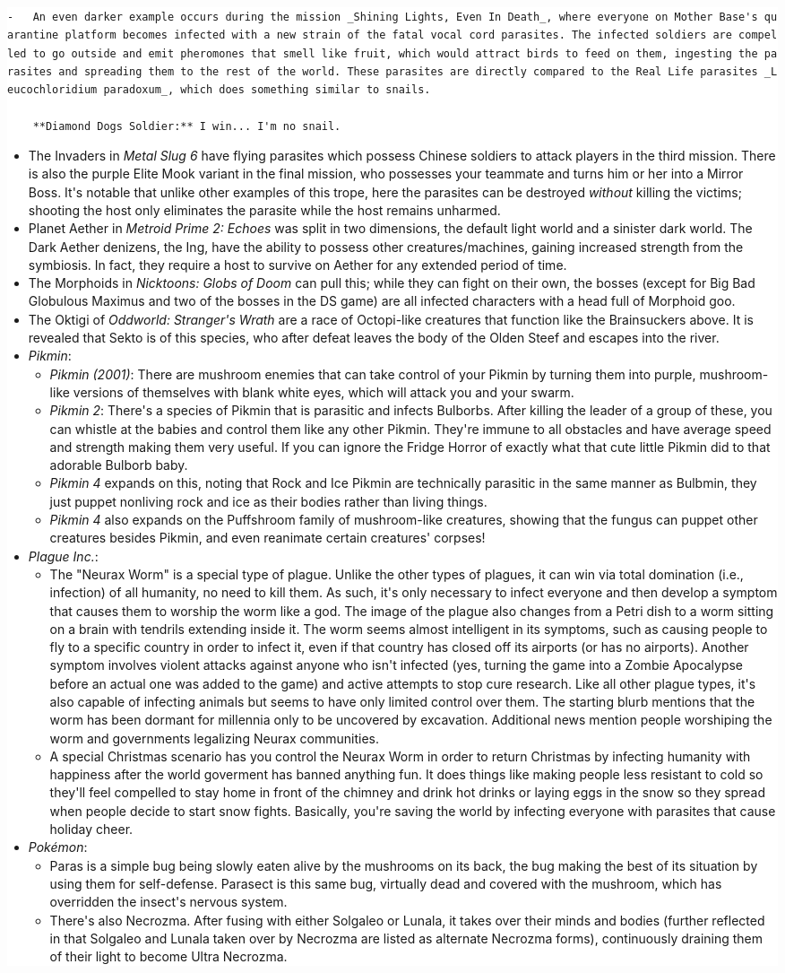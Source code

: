     -   An even darker example occurs during the mission _Shining Lights, Even In Death_, where everyone on Mother Base's quarantine platform becomes infected with a new strain of the fatal vocal cord parasites. The infected soldiers are compelled to go outside and emit pheromones that smell like fruit, which would attract birds to feed on them, ingesting the parasites and spreading them to the rest of the world. These parasites are directly compared to the Real Life parasites _Leucochloridium paradoxum_, which does something similar to snails.
        
        **Diamond Dogs Soldier:** I win... I'm no snail.
        
-   The Invaders in _Metal Slug 6_ have flying parasites which possess Chinese soldiers to attack players in the third mission. There is also the purple Elite Mook variant in the final mission, who possesses your teammate and turns him or her into a Mirror Boss. It's notable that unlike other examples of this trope, here the parasites can be destroyed _without_ killing the victims; shooting the host only eliminates the parasite while the host remains unharmed.
-   Planet Aether in _Metroid Prime 2: Echoes_ was split in two dimensions, the default light world and a sinister dark world. The Dark Aether denizens, the Ing, have the ability to possess other creatures/machines, gaining increased strength from the symbiosis. In fact, they require a host to survive on Aether for any extended period of time.
-   The Morphoids in _Nicktoons: Globs of Doom_ can pull this; while they can fight on their own, the bosses (except for Big Bad Globulous Maximus and two of the bosses in the DS game) are all infected characters with a head full of Morphoid goo.
-   The Oktigi of _Oddworld: Stranger's Wrath_ are a race of Octopi-like creatures that function like the Brainsuckers above. It is revealed that Sekto is of this species, who after defeat leaves the body of the Olden Steef and escapes into the river.
-   _Pikmin_:
    -   _Pikmin (2001)_: There are mushroom enemies that can take control of your Pikmin by turning them into purple, mushroom-like versions of themselves with blank white eyes, which will attack you and your swarm.
    -   _Pikmin 2_: There's a species of Pikmin that is parasitic and infects Bulborbs. After killing the leader of a group of these, you can whistle at the babies and control them like any other Pikmin. They're immune to all obstacles and have average speed and strength making them very useful. If you can ignore the Fridge Horror of exactly what that cute little Pikmin did to that adorable Bulborb baby.
    -   _Pikmin 4_ expands on this, noting that Rock and Ice Pikmin are technically parasitic in the same manner as Bulbmin, they just puppet nonliving rock and ice as their bodies rather than living things.
    -   _Pikmin 4_ also expands on the Puffshroom family of mushroom-like creatures, showing that the fungus can puppet other creatures besides Pikmin, and even reanimate certain creatures' corpses!
-   _Plague Inc._:
    -   The "Neurax Worm" is a special type of plague. Unlike the other types of plagues, it can win via total domination (i.e., infection) of all humanity, no need to kill them. As such, it's only necessary to infect everyone and then develop a symptom that causes them to worship the worm like a god. The image of the plague also changes from a Petri dish to a worm sitting on a brain with tendrils extending inside it. The worm seems almost intelligent in its symptoms, such as causing people to fly to a specific country in order to infect it, even if that country has closed off its airports (or has no airports). Another symptom involves violent attacks against anyone who isn't infected (yes, turning the game into a Zombie Apocalypse before an actual one was added to the game) and active attempts to stop cure research. Like all other plague types, it's also capable of infecting animals but seems to have only limited control over them. The starting blurb mentions that the worm has been dormant for millennia only to be uncovered by excavation. Additional news mention people worshiping the worm and governments legalizing Neurax communities.
    -   A special Christmas scenario has you control the Neurax Worm in order to return Christmas by infecting humanity with happiness after the world goverment has banned anything fun. It does things like making people less resistant to cold so they'll feel compelled to stay home in front of the chimney and drink hot drinks or laying eggs in the snow so they spread when people decide to start snow fights. Basically, you're saving the world by infecting everyone with parasites that cause holiday cheer.
-   _Pokémon_:
    -   Paras is a simple bug being slowly eaten alive by the mushrooms on its back, the bug making the best of its situation by using them for self-defense. Parasect is this same bug, virtually dead and covered with the mushroom, which has overridden the insect's nervous system.
    -   There's also Necrozma. After fusing with either Solgaleo or Lunala, it takes over their minds and bodies (further reflected in that Solgaleo and Lunala taken over by Necrozma are listed as alternate Necrozma forms), continuously draining them of their light to become Ultra Necrozma.